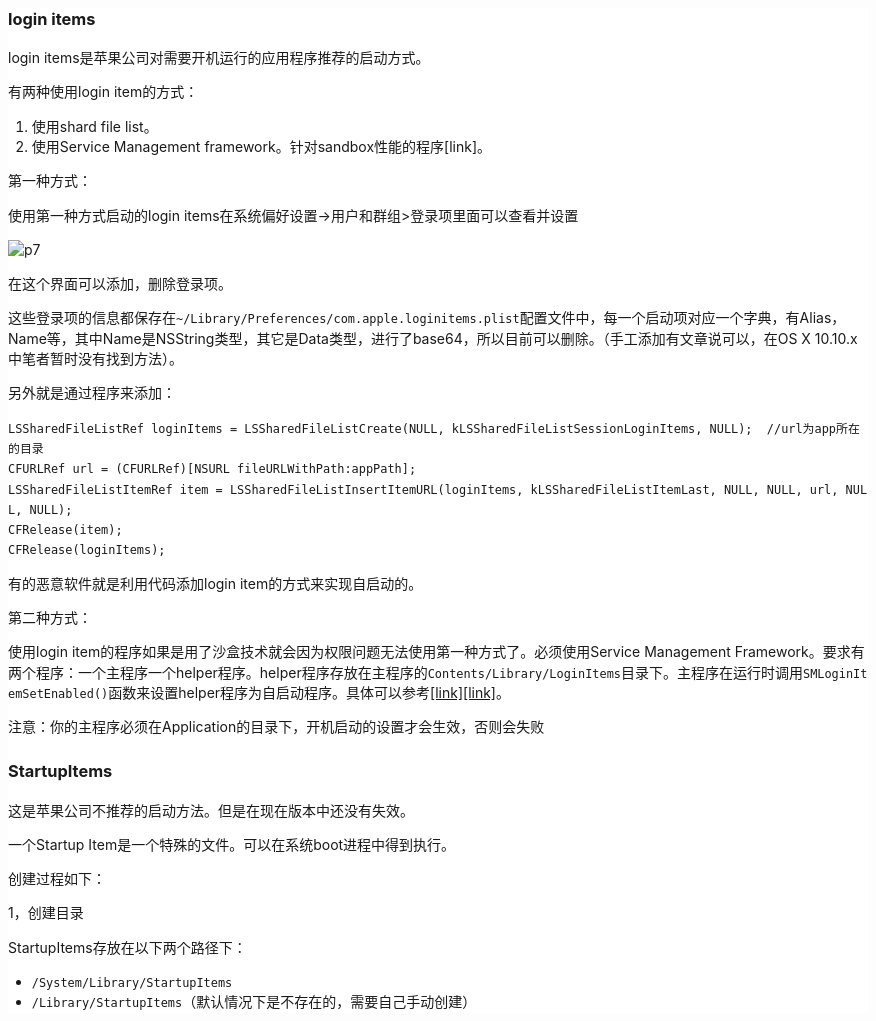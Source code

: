 ### login items

login items是苹果公司对需要开机运行的应用程序推荐的启动方式。

有两种使用login item的方式：

1.  使用shard file list。
2.  使用Service Management framework。针对sandbox性能的程序[link]。

第一种方式：

使用第一种方式启动的login items在系统偏好设置->用户和群组>登录项里面可以查看并设置

![p7](http://drops.javaweb.org/uploads/images/3bb09d9ab6cde194c4ce51be78beacfbdd036a6d.jpg)

在这个界面可以添加，删除登录项。

这些登录项的信息都保存在`~/Library/Preferences/com.apple.loginitems.plist`配置文件中，每一个启动项对应一个字典，有Alias，Name等，其中Name是NSString类型，其它是Data类型，进行了base64，所以目前可以删除。（手工添加有文章说可以，在OS X 10.10.x中笔者暂时没有找到方法）。

另外就是通过程序来添加：

```
LSSharedFileListRef loginItems = LSSharedFileListCreate(NULL, kLSSharedFileListSessionLoginItems, NULL);  //url为app所在的目录 
CFURLRef url = (CFURLRef)[NSURL fileURLWithPath:appPath];
LSSharedFileListItemRef item = LSSharedFileListInsertItemURL(loginItems, kLSSharedFileListItemLast, NULL, NULL, url, NULL, NULL); 
CFRelease(item);
CFRelease(loginItems);

```

有的恶意软件就是利用代码添加login item的方式来实现自启动的。

第二种方式：

使用login item的程序如果是用了沙盒技术就会因为权限问题无法使用第一种方式了。必须使用Service Management Framework。要求有两个程序：一个主程序一个helper程序。helper程序存放在主程序的`Contents/Library/LoginItems`目录下。主程序在运行时调用`SMLoginItemSetEnabled()`函数来设置helper程序为自启动程序。具体可以参考[[link]](http://martiancraft.com/blog/2015/01/login-items/)[[link]](http://www.tanhao.me/pieces/590.html/)。

注意：你的主程序必须在Application的目录下，开机启动的设置才会生效，否则会失败

### StartupItems

这是苹果公司不推荐的启动方法。但是在现在版本中还没有失效。

一个Startup Item是一个特殊的文件。可以在系统boot进程中得到执行。

创建过程如下：

1，创建目录

StartupItems存放在以下两个路径下：

*   `/System/Library/StartupItems`
*   `/Library/StartupItems`（默认情况下是不存在的，需要自己手动创建）
